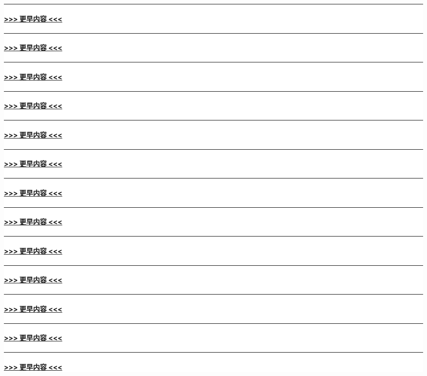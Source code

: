 ----
#### [ >>> 更早内容 <<< ](../indexes/sed9NBFkh-earlier.md?t=10260802)

----
#### [ >>> 更早内容 <<< ](../indexes/sed9NBFkh-earlier.md?t=10260851)

----
#### [ >>> 更早内容 <<< ](../indexes/sed9NBFkh-earlier.md?t=10260902)

----
#### [ >>> 更早内容 <<< ](../indexes/sed9NBFkh-earlier.md?t=10260951)

----
#### [ >>> 更早内容 <<< ](../indexes/sed9NBFkh-earlier.md?t=10261002)

----
#### [ >>> 更早内容 <<< ](../indexes/sed9NBFkh-earlier.md?t=10261051)

----
#### [ >>> 更早内容 <<< ](../indexes/sed9NBFkh-earlier.md?t=10261102)

----
#### [ >>> 更早内容 <<< ](../indexes/sed9NBFkh-earlier.md?t=10261151)

----
#### [ >>> 更早内容 <<< ](../indexes/sed9NBFkh-earlier.md?t=10261202)

----
#### [ >>> 更早内容 <<< ](../indexes/sed9NBFkh-earlier.md?t=10261251)

----
#### [ >>> 更早内容 <<< ](../indexes/sed9NBFkh-earlier.md?t=10261302)

----
#### [ >>> 更早内容 <<< ](../indexes/sed9NBFkh-earlier.md?t=10261351)

----
#### [ >>> 更早内容 <<< ](../indexes/sed9NBFkh-earlier.md?t=10261402)
